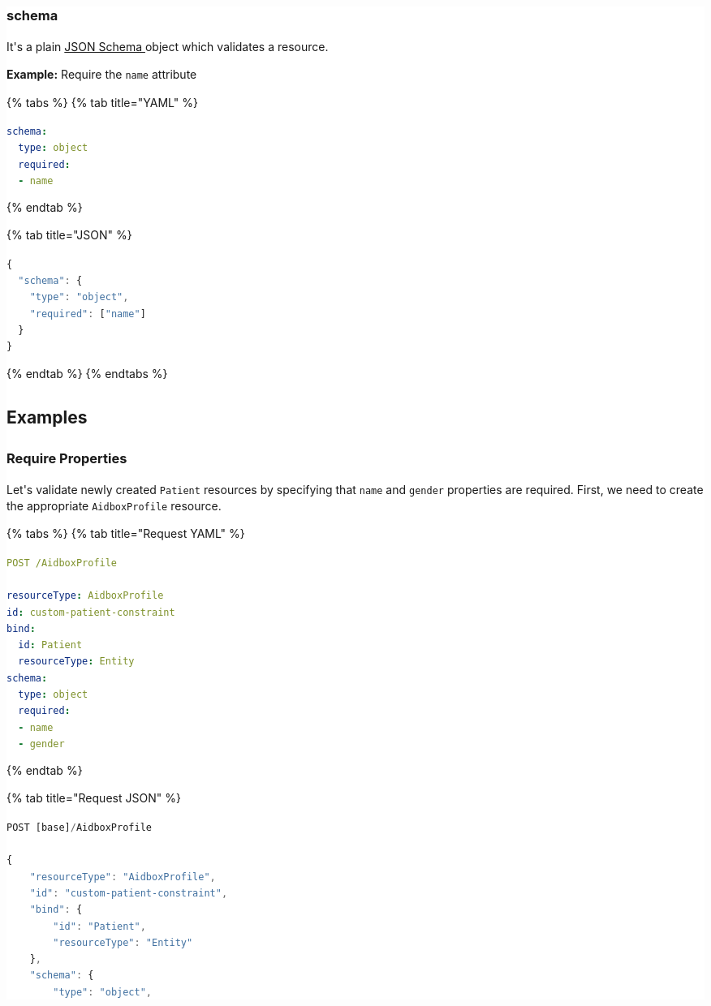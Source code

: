 ### schema

It's a plain [JSON Schema ](https://json-schema.org/)object which validates a resource.

**Example:** Require the `name` attribute

{% tabs %}
{% tab title="YAML" %}
```yaml
schema:
  type: object
  required:
  - name
```
{% endtab %}

{% tab title="JSON" %}
```javascript
{
  "schema": {
    "type": "object",
    "required": ["name"]
  }
}
```
{% endtab %}
{% endtabs %}

## **Examples**

### **Require Properties**

Let's validate newly created `Patient` resources by specifying that `name` and `gender` properties are required. First, we need to create the appropriate `AidboxProfile` resource.

{% tabs %}
{% tab title="Request YAML" %}
```yaml
POST /AidboxProfile

resourceType: AidboxProfile
id: custom-patient-constraint
bind:
  id: Patient
  resourceType: Entity
schema:
  type: object
  required:
  - name
  - gender
```
{% endtab %}

{% tab title="Request JSON" %}
```javascript
POST [base]/AidboxProfile

{
    "resourceType": "AidboxProfile",
    "id": "custom-patient-constraint",
    "bind": {
        "id": "Patient",
        "resourceType": "Entity"
    },
    "schema": {
        "type": "object",
```